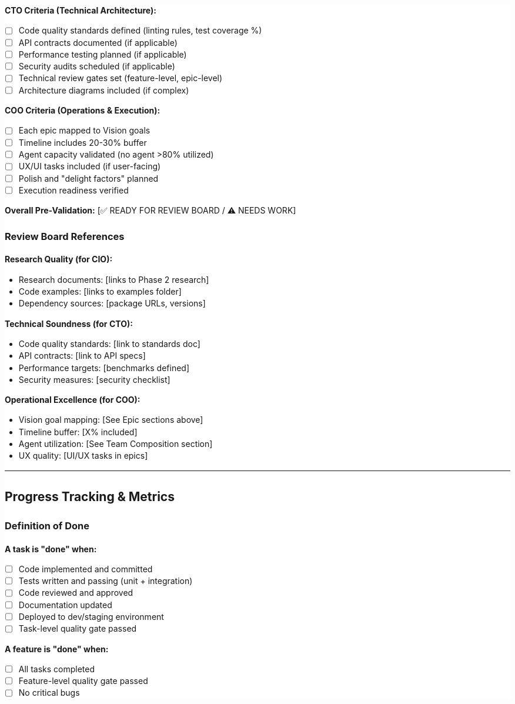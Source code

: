 **CTO Criteria (Technical Architecture):**
- [ ] Code quality standards defined (linting rules, test coverage %)
- [ ] API contracts documented (if applicable)
- [ ] Performance testing planned (if applicable)
- [ ] Security audits scheduled (if applicable)
- [ ] Technical review gates set (feature-level, epic-level)
- [ ] Architecture diagrams included (if complex)

**COO Criteria (Operations & Execution):**
- [ ] Each epic mapped to Vision goals
- [ ] Timeline includes 20-30% buffer
- [ ] Agent capacity validated (no agent >80% utilized)
- [ ] UX/UI tasks included (if user-facing)
- [ ] Polish and "delight factors" planned
- [ ] Execution readiness verified

**Overall Pre-Validation:** [✅ READY FOR REVIEW BOARD / ⚠️ NEEDS WORK]

### Review Board References

**Research Quality (for CIO):**
- Research documents: [links to Phase 2 research]
- Code examples: [links to examples folder]
- Dependency sources: [package URLs, versions]

**Technical Soundness (for CTO):**
- Code quality standards: [link to standards doc]
- API contracts: [link to API specs]
- Performance targets: [benchmarks defined]
- Security measures: [security checklist]

**Operational Excellence (for COO):**
- Vision goal mapping: [See Epic sections above]
- Timeline buffer: [X% included]
- Agent utilization: [See Team Composition section]
- UX quality: [UI/UX tasks in epics]

---

## Progress Tracking & Metrics

### Definition of Done

**A task is "done" when:**
- [ ] Code implemented and committed
- [ ] Tests written and passing (unit + integration)
- [ ] Code reviewed and approved
- [ ] Documentation updated
- [ ] Deployed to dev/staging environment
- [ ] Task-level quality gate passed

**A feature is "done" when:**
- [ ] All tasks completed
- [ ] Feature-level quality gate passed
- [ ] No critical bugs
